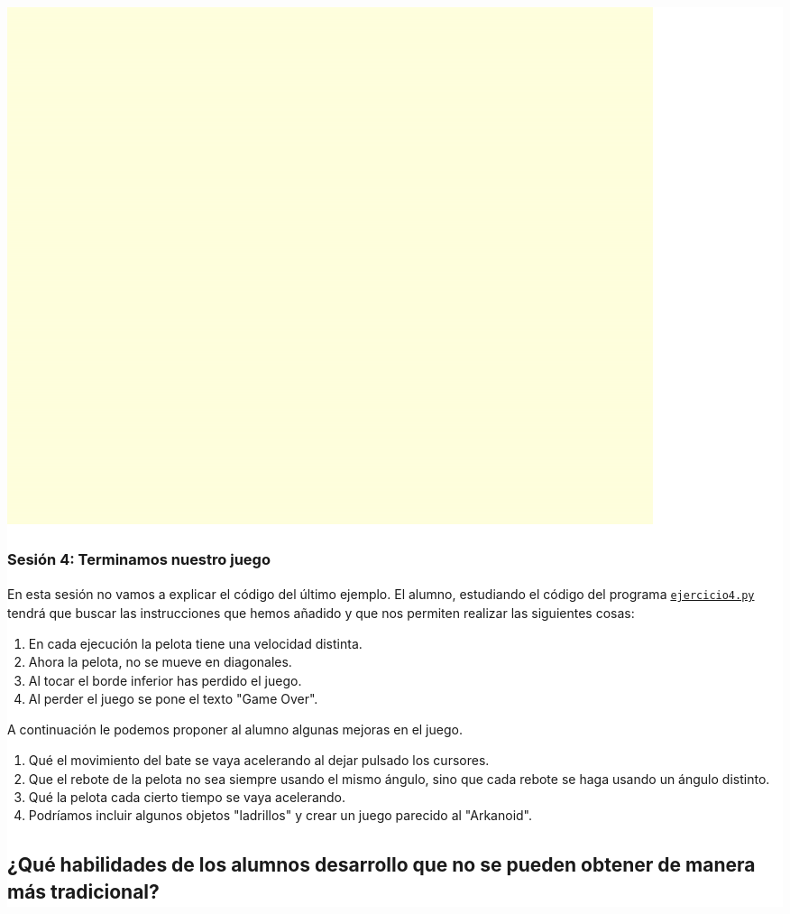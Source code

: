 ![ejemplo4](img/ejemplo4.gif)

### Sesión 4: Terminamos nuestro juego

En esta sesión no vamos a explicar el código del último ejemplo. El alumno, estudiando el código del programa [`ejercicio4.py`](ejercicio4.py) tendrá que buscar las instrucciones que hemos añadido y que nos permiten realizar las siguientes cosas:

1. En cada ejecución la pelota tiene una velocidad distinta.
2. Ahora la pelota, no se mueve en diagonales.
3. Al tocar el borde inferior has perdido el juego.
4. Al perder el juego se pone el texto "Game Over".

A continuación le podemos proponer al alumno algunas mejoras en el juego.

1. Qué el movimiento del bate se vaya acelerando al dejar pulsado los cursores.
2. Que el rebote de la pelota no sea siempre usando el mismo ángulo, sino que cada rebote se haga usando un ángulo distinto.
3. Qué la pelota cada cierto tiempo se vaya acelerando.
4. Podríamos incluir algunos objetos "ladrillos" y crear un juego parecido al "Arkanoid".

## ¿Qué habilidades de los alumnos desarrollo que no se pueden obtener de manera más tradicional?
